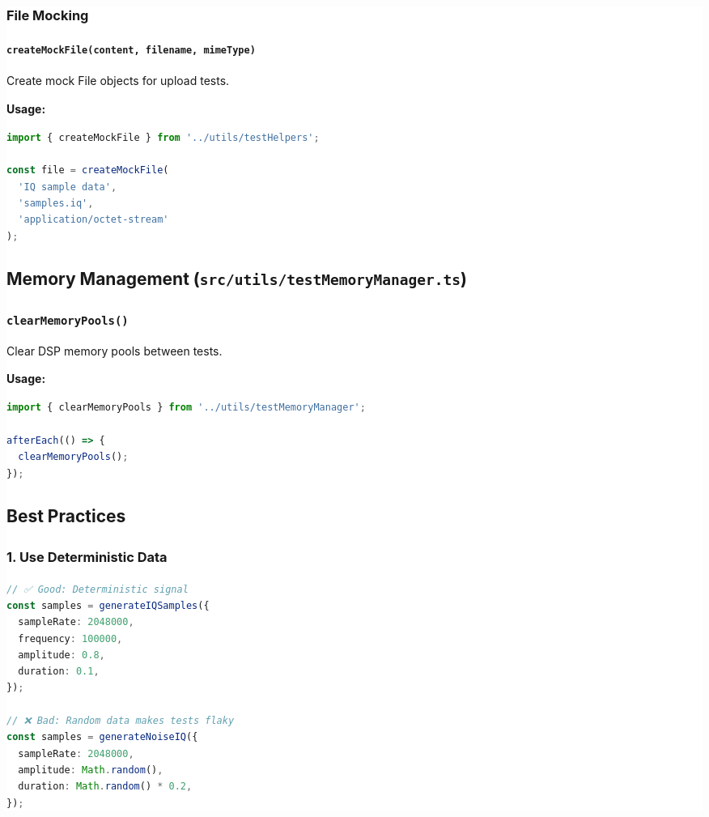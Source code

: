 ### File Mocking

#### `createMockFile(content, filename, mimeType)`

Create mock File objects for upload tests.

**Usage:**
```typescript
import { createMockFile } from '../utils/testHelpers';

const file = createMockFile(
  'IQ sample data',
  'samples.iq',
  'application/octet-stream'
);
```

## Memory Management (`src/utils/testMemoryManager.ts`)

### `clearMemoryPools()`

Clear DSP memory pools between tests.

**Usage:**
```typescript
import { clearMemoryPools } from '../utils/testMemoryManager';

afterEach(() => {
  clearMemoryPools();
});
```

## Best Practices

### 1. Use Deterministic Data

```typescript
// ✅ Good: Deterministic signal
const samples = generateIQSamples({
  sampleRate: 2048000,
  frequency: 100000,
  amplitude: 0.8,
  duration: 0.1,
});

// ❌ Bad: Random data makes tests flaky
const samples = generateNoiseIQ({
  sampleRate: 2048000,
  amplitude: Math.random(),
  duration: Math.random() * 0.2,
});
```
